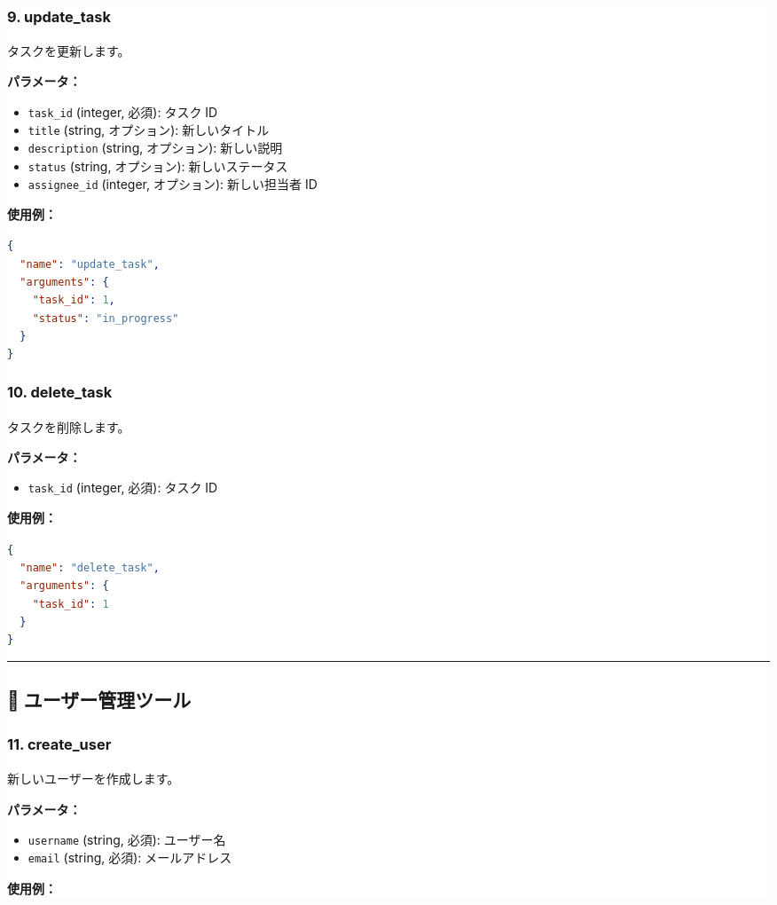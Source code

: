 ### 9. update_task

タスクを更新します。

**パラメータ：**

- `task_id` (integer, 必須): タスク ID
- `title` (string, オプション): 新しいタイトル
- `description` (string, オプション): 新しい説明
- `status` (string, オプション): 新しいステータス
- `assignee_id` (integer, オプション): 新しい担当者 ID

**使用例：**

```json
{
  "name": "update_task",
  "arguments": {
    "task_id": 1,
    "status": "in_progress"
  }
}
```

### 10. delete_task

タスクを削除します。

**パラメータ：**

- `task_id` (integer, 必須): タスク ID

**使用例：**

```json
{
  "name": "delete_task",
  "arguments": {
    "task_id": 1
  }
}
```

---

## 👤 ユーザー管理ツール

### 11. create_user

新しいユーザーを作成します。

**パラメータ：**

- `username` (string, 必須): ユーザー名
- `email` (string, 必須): メールアドレス

**使用例：**
